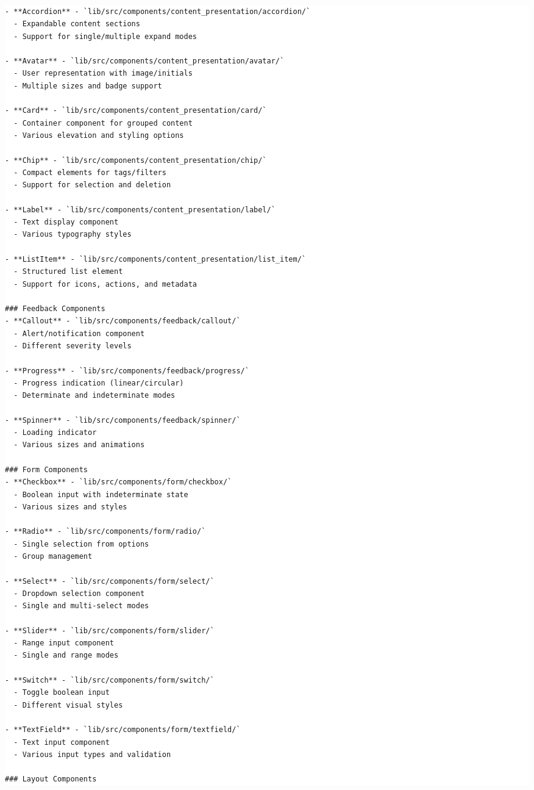 ```
- **Accordion** - `lib/src/components/content_presentation/accordion/`
  - Expandable content sections
  - Support for single/multiple expand modes

- **Avatar** - `lib/src/components/content_presentation/avatar/`
  - User representation with image/initials
  - Multiple sizes and badge support

- **Card** - `lib/src/components/content_presentation/card/`
  - Container component for grouped content
  - Various elevation and styling options

- **Chip** - `lib/src/components/content_presentation/chip/`
  - Compact elements for tags/filters
  - Support for selection and deletion

- **Label** - `lib/src/components/content_presentation/label/`
  - Text display component
  - Various typography styles

- **ListItem** - `lib/src/components/content_presentation/list_item/`
  - Structured list element
  - Support for icons, actions, and metadata

### Feedback Components
- **Callout** - `lib/src/components/feedback/callout/`
  - Alert/notification component
  - Different severity levels

- **Progress** - `lib/src/components/feedback/progress/`
  - Progress indication (linear/circular)
  - Determinate and indeterminate modes

- **Spinner** - `lib/src/components/feedback/spinner/`
  - Loading indicator
  - Various sizes and animations

### Form Components
- **Checkbox** - `lib/src/components/form/checkbox/`
  - Boolean input with indeterminate state
  - Various sizes and styles

- **Radio** - `lib/src/components/form/radio/`
  - Single selection from options
  - Group management

- **Select** - `lib/src/components/form/select/`
  - Dropdown selection component
  - Single and multi-select modes

- **Slider** - `lib/src/components/form/slider/`
  - Range input component
  - Single and range modes

- **Switch** - `lib/src/components/form/switch/`
  - Toggle boolean input
  - Different visual styles

- **TextField** - `lib/src/components/form/textfield/`
  - Text input component
  - Various input types and validation

### Layout Components
```